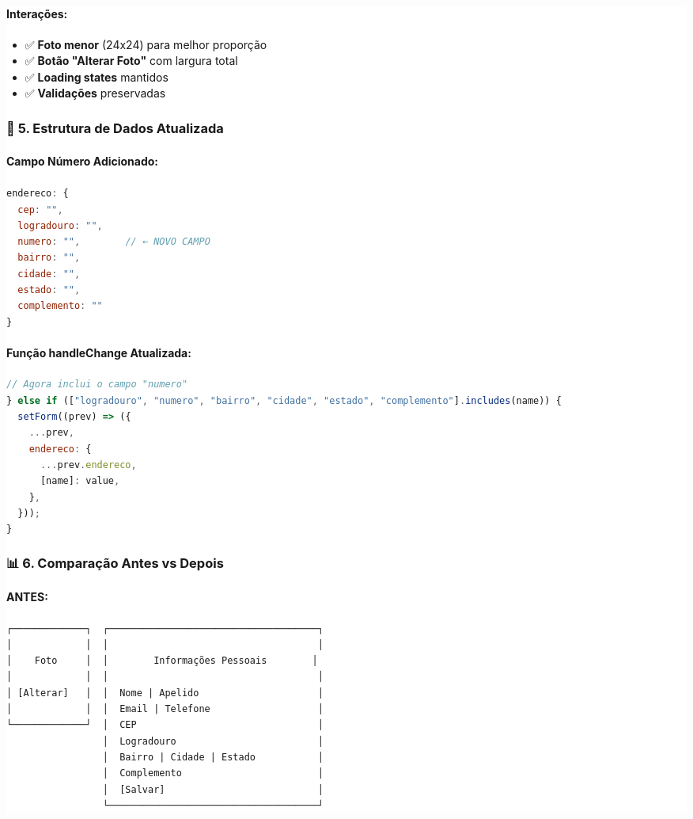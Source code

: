#### **Interações:**
- ✅ **Foto menor** (24x24) para melhor proporção
- ✅ **Botão "Alterar Foto"** com largura total
- ✅ **Loading states** mantidos
- ✅ **Validações** preservadas

### 🔧 **5. Estrutura de Dados Atualizada**

#### **Campo Número Adicionado:**
```javascript
endereco: {
  cep: "",
  logradouro: "",
  numero: "",        // ← NOVO CAMPO
  bairro: "",
  cidade: "",
  estado: "",
  complemento: ""
}
```

#### **Função handleChange Atualizada:**
```javascript
// Agora inclui o campo "numero"
} else if (["logradouro", "numero", "bairro", "cidade", "estado", "complemento"].includes(name)) {
  setForm((prev) => ({
    ...prev,
    endereco: {
      ...prev.endereco,
      [name]: value,
    },
  }));
}
```

### 📊 **6. Comparação Antes vs Depois**

#### **ANTES:**
```
┌─────────────┐  ┌─────────────────────────────────────┐
│             │  │                                     │
│    Foto     │  │        Informações Pessoais        │
│             │  │                                     │
│ [Alterar]   │  │  Nome | Apelido                     │
│             │  │  Email | Telefone                   │
└─────────────┘  │  CEP                                │
                 │  Logradouro                         │
                 │  Bairro | Cidade | Estado           │
                 │  Complemento                        │
                 │  [Salvar]                           │
                 └─────────────────────────────────────┘
```
